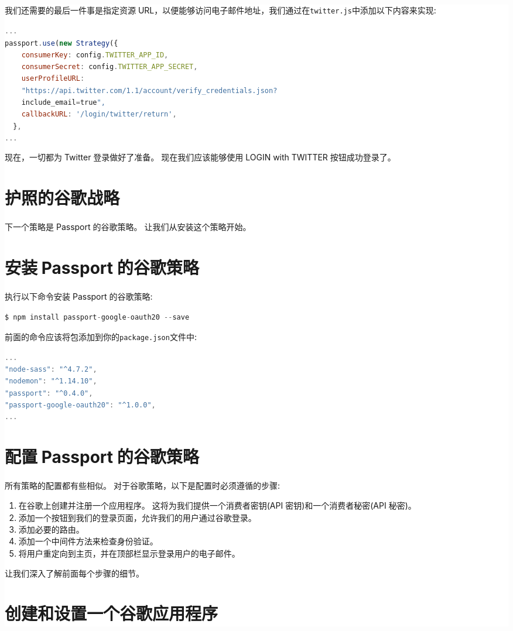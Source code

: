 我们还需要的最后一件事是指定资源 URL，以便能够访问电子邮件地址，我们通过在`twitter.js`中添加以下内容来实现:

```js
...
passport.use(new Strategy({
    consumerKey: config.TWITTER_APP_ID,
    consumerSecret: config.TWITTER_APP_SECRET,
    userProfileURL: 
    "https://api.twitter.com/1.1/account/verify_credentials.json?   
    include_email=true",
    callbackURL: '/login/twitter/return',
  },
...
```

现在，一切都为 Twitter 登录做好了准备。 现在我们应该能够使用 LOGIN with TWITTER 按钮成功登录了。

# 护照的谷歌战略

下一个策略是 Passport 的谷歌策略。 让我们从安装这个策略开始。

# 安装 Passport 的谷歌策略

执行以下命令安装 Passport 的谷歌策略:

```js
$ npm install passport-google-oauth20 --save
```

前面的命令应该将包添加到你的`package.json`文件中:

```js
...
"node-sass": "^4.7.2",
"nodemon": "^1.14.10",
"passport": "^0.4.0",
"passport-google-oauth20": "^1.0.0",
...
```

# 配置 Passport 的谷歌策略

所有策略的配置都有些相似。 对于谷歌策略，以下是配置时必须遵循的步骤:

1.  在谷歌上创建并注册一个应用程序。 这将为我们提供一个消费者密钥(API 密钥)和一个消费者秘密(API 秘密)。
2.  添加一个按钮到我们的登录页面，允许我们的用户通过谷歌登录。
3.  添加必要的路由。
4.  添加一个中间件方法来检查身份验证。
5.  将用户重定向到主页，并在顶部栏显示登录用户的电子邮件。

让我们深入了解前面每个步骤的细节。

# 创建和设置一个谷歌应用程序
